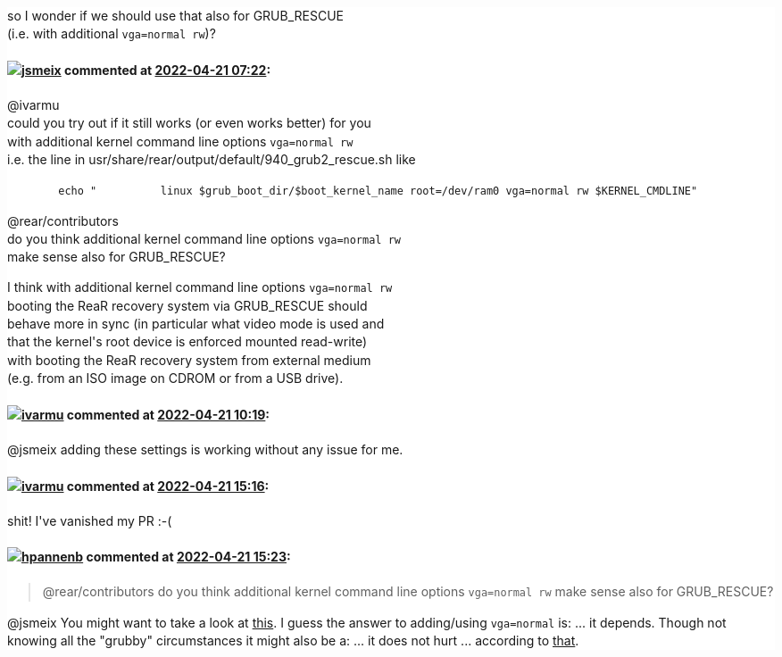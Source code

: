 so I wonder if we should use that also for GRUB\_RESCUE  
(i.e. with additional `vga=normal rw`)?

#### <img src="https://avatars.githubusercontent.com/u/1788608?u=925fc54e2ce01551392622446ece427f51e2f0ce&v=4" width="50">[jsmeix](https://github.com/jsmeix) commented at [2022-04-21 07:22](https://github.com/rear/rear/pull/2791#issuecomment-1104809480):

@ivarmu  
could you try out if it still works (or even works better) for you  
with additional kernel command line options `vga=normal rw`  
i.e. the line in usr/share/rear/output/default/940\_grub2\_rescue.sh
like

            echo "          linux $grub_boot_dir/$boot_kernel_name root=/dev/ram0 vga=normal rw $KERNEL_CMDLINE"

@rear/contributors  
do you think additional kernel command line options `vga=normal rw`  
make sense also for GRUB\_RESCUE?

I think with additional kernel command line options `vga=normal rw`  
booting the ReaR recovery system via GRUB\_RESCUE should  
behave more in sync (in particular what video mode is used and  
that the kernel's root device is enforced mounted read-write)  
with booting the ReaR recovery system from external medium  
(e.g. from an ISO image on CDROM or from a USB drive).

#### <img src="https://avatars.githubusercontent.com/u/26822043?v=4" width="50">[ivarmu](https://github.com/ivarmu) commented at [2022-04-21 10:19](https://github.com/rear/rear/pull/2791#issuecomment-1105019251):

@jsmeix adding these settings is working without any issue for me.

#### <img src="https://avatars.githubusercontent.com/u/26822043?v=4" width="50">[ivarmu](https://github.com/ivarmu) commented at [2022-04-21 15:16](https://github.com/rear/rear/pull/2791#issuecomment-1105364660):

shit! I've vanished my PR :-(

#### <img src="https://avatars.githubusercontent.com/u/13567759?u=b037e492e58a5f63f35277b3606d500cd622c8ed&v=4" width="50">[hpannenb](https://github.com/hpannenb) commented at [2022-04-21 15:23](https://github.com/rear/rear/pull/2791#issuecomment-1105374619):

> @rear/contributors do you think additional kernel command line options
> `vga=normal rw` make sense also for GRUB\_RESCUE?

@jsmeix You might want to take a look at
[this](https://www.gnu.org/software/grub/manual/grub/grub.html#linux). I
guess the answer to adding/using `vga=normal` is: ... it depends. Though
not knowing all the "grubby" circumstances it might also be a: ... it
does not hurt ... according to
[that](https://www.kernel.org/doc/Documentation/x86/boot.txt).
